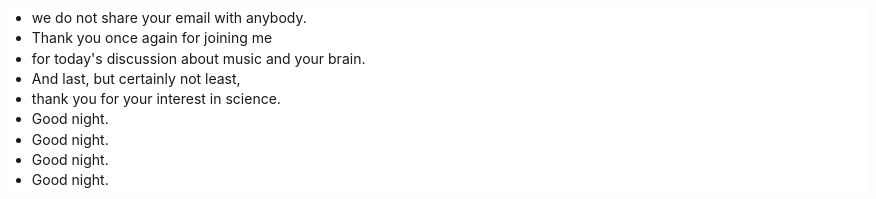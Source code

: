 *  we do not share your email with anybody.
*  Thank you once again for joining me
*  for today's discussion about music and your brain.
*  And last, but certainly not least,
*  thank you for your interest in science.
*  Good night.
*  Good night.
*  Good night.
*  Good night.
